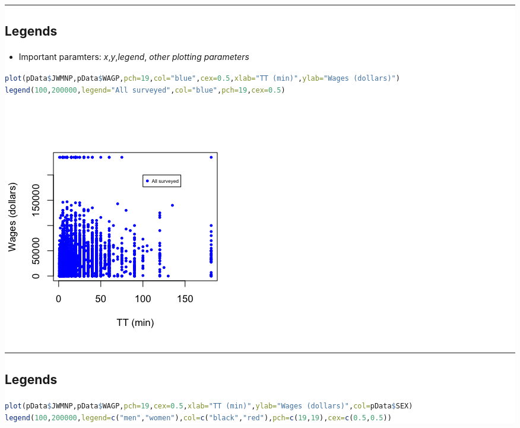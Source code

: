 

---

## Legends

* Important paramters: _x_,_y_,_legend_, _other plotting parameters_

```r
plot(pData$JWMNP,pData$WAGP,pch=19,col="blue",cex=0.5,xlab="TT (min)",ylab="Wages (dollars)")
legend(100,200000,legend="All surveyed",col="blue",pch=19,cex=0.5)
```

<div class="rimage center"><img src="fig/unnamed-chunk-3.png" title="plot of chunk unnamed-chunk-3" alt="plot of chunk unnamed-chunk-3" class="plot" /></div>


---

## Legends



```r
plot(pData$JWMNP,pData$WAGP,pch=19,cex=0.5,xlab="TT (min)",ylab="Wages (dollars)",col=pData$SEX)
legend(100,200000,legend=c("men","women"),col=c("black","red"),pch=c(19,19),cex=c(0.5,0.5))
```

